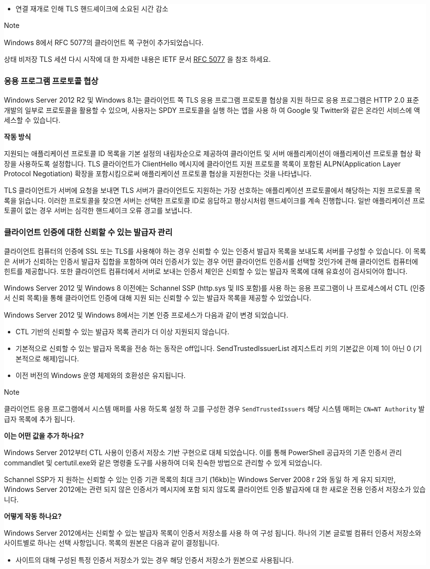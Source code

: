 -   연결 재개로 인해 TLS 핸드셰이크에 소요된 시간 감소

> [!NOTE]
> Windows 8에서 RFC 5077의 클라이언트 쪽 구현이 추가되었습니다.

상태 비저장 TLS 세션 다시 시작에 대 한 자세한 내용은 IETF 문서 [RFC 5077](http://www.ietf.org/rfc/rfc5077) 을 참조 하세요.

### <a name="application-protocol-negotiation"></a>응용 프로그램 프로토콜 협상
 Windows Server 2012 R2 및 Windows 8.1는 클라이언트 쪽 TLS 응용 프로그램 프로토콜 협상을 지원 하므로 응용 프로그램은 HTTP 2.0 표준 개발의 일부로 프로토콜을 활용할 수 있으며, 사용자는 SPDY 프로토콜을 실행 하는 앱을 사용 하 여 Google 및 Twitter와 같은 온라인 서비스에 액세스할 수 있습니다.

**작동 방식**

지원되는 애플리케이션 프로토콜 ID 목록을 기본 설정의 내림차순으로 제공하여 클라이언트 및 서버 애플리케이션이 애플리케이션 프로토콜 협상 확장을 사용하도록 설정합니다. TLS 클라이언트가 ClientHello 메시지에 클라이언트 지원 프로토콜 목록이 포함된 ALPN(Application Layer Protocol Negotiation) 확장을 포함시킴으로써 애플리케이션 프로토콜 협상을 지원한다는 것을 나타냅니다.

TLS 클라이언트가 서버에 요청을 보내면 TLS 서버가 클라이언트도 지원하는 가장 선호하는 애플리케이션 프로토콜에서 해당하는 지원 프로토콜 목록을 읽습니다. 이러한 프로토콜을 찾으면 서버는 선택한 프로토콜 ID로 응답하고 평상시처럼 핸드셰이크를 계속 진행합니다. 일반 애플리케이션 프로토콜이 없는 경우 서버는 심각한 핸드셰이크 오류 경고를 보냅니다.

### <a name="management-of-trusted-issuers-for-client-authentication"></a><a name="BKMK_TrustedIssuers"></a>클라이언트 인증에 대한 신뢰할 수 있는 발급자 관리
클라이언트 컴퓨터의 인증에 SSL 또는 TLS를 사용해야 하는 경우 신뢰할 수 있는 인증서 발급자 목록을 보내도록 서버를 구성할 수 있습니다. 이 목록은 서버가 신뢰하는 인증서 발급자 집합을 포함하며 여러 인증서가 있는 경우 어떤 클라이언트 인증서를 선택할 것인가에 관해 클라이언트 컴퓨터에 힌트를 제공합니다. 또한 클라이언트 컴퓨터에서 서버로 보내는 인증서 체인은 신뢰할 수 있는 발급자 목록에 대해 유효성이 검사되어야 합니다.

Windows Server 2012 및 Windows 8 이전에는 Schannel SSP (http.sys 및 IIS 포함)를 사용 하는 응용 프로그램이 나 프로세스에서 CTL (인증서 신뢰 목록)을 통해 클라이언트 인증에 대해 지원 되는 신뢰할 수 있는 발급자 목록을 제공할 수 있었습니다.

Windows Server 2012 및 Windows 8에서는 기본 인증 프로세스가 다음과 같이 변경 되었습니다.

-   CTL 기반의 신뢰할 수 있는 발급자 목록 관리가 더 이상 지원되지 않습니다.

-   기본적으로 신뢰할 수 있는 발급자 목록을 전송 하는 동작은 off입니다. SendTrustedIssuerList 레지스트리 키의 기본값은 이제 1이 아닌 0 (기본적으로 해제)입니다.

-   이전 버전의 Windows 운영 체제와의 호환성은 유지됩니다.

> [!NOTE]
> 클라이언트 응용 프로그램에서 시스템 매퍼를 사용 하도록 설정 하 고를 구성한 경우 `SendTrustedIssuers` 해당 시스템 매퍼는 `CN=NT Authority` 발급자 목록에 추가 됩니다.


**이는 어떤 값을 추가 하나요?**

Windows Server 2012부터 CTL 사용이 인증서 저장소 기반 구현으로 대체 되었습니다. 이를 통해 PowerShell 공급자의 기존 인증서 관리 commandlet 및 certutil.exe와 같은 명령줄 도구를 사용하여 더욱 친숙한 방법으로 관리할 수 있게 되었습니다.

Schannel SSP가 지 원하는 신뢰할 수 있는 인증 기관 목록의 최대 크기 (16kb)는 Windows Server 2008 r 2와 동일 하 게 유지 되지만, Windows Server 2012에는 관련 되지 않은 인증서가 메시지에 포함 되지 않도록 클라이언트 인증 발급자에 대 한 새로운 전용 인증서 저장소가 있습니다.

**어떻게 작동 하나요?**

Windows Server 2012에서는 신뢰할 수 있는 발급자 목록이 인증서 저장소를 사용 하 여 구성 됩니다. 하나의 기본 글로벌 컴퓨터 인증서 저장소와 사이트별로 하나는 선택 사항입니다. 목록의 원본은 다음과 같이 결정됩니다.

-   사이트의 대해 구성된 특정 인증서 저장소가 있는 경우 해당 인증서 저장소가 원본으로 사용됩니다.
